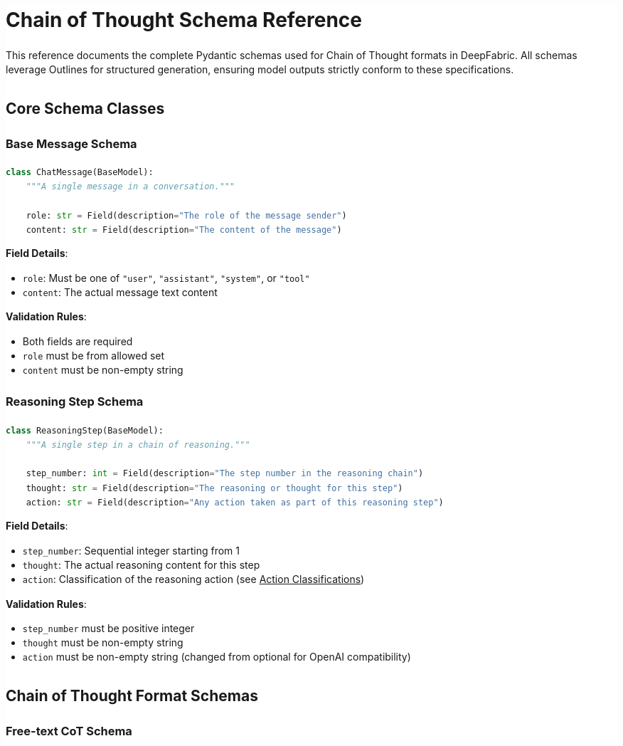 # Chain of Thought Schema Reference

This reference documents the complete Pydantic schemas used for Chain of Thought formats in DeepFabric. All schemas leverage Outlines for structured generation, ensuring model outputs strictly conform to these specifications.

## Core Schema Classes

### Base Message Schema

```python
class ChatMessage(BaseModel):
    """A single message in a conversation."""

    role: str = Field(description="The role of the message sender")
    content: str = Field(description="The content of the message")
```

**Field Details**:
- `role`: Must be one of `"user"`, `"assistant"`, `"system"`, or `"tool"`
- `content`: The actual message text content

**Validation Rules**:
- Both fields are required
- `role` must be from allowed set
- `content` must be non-empty string

### Reasoning Step Schema

```python
class ReasoningStep(BaseModel):
    """A single step in a chain of reasoning."""

    step_number: int = Field(description="The step number in the reasoning chain")
    thought: str = Field(description="The reasoning or thought for this step")
    action: str = Field(description="Any action taken as part of this reasoning step")
```

**Field Details**:
- `step_number`: Sequential integer starting from 1
- `thought`: The actual reasoning content for this step
- `action`: Classification of the reasoning action (see [Action Classifications](#action-classifications))

**Validation Rules**:
- `step_number` must be positive integer
- `thought` must be non-empty string
- `action` must be non-empty string (changed from optional for OpenAI compatibility)

## Chain of Thought Format Schemas

### Free-text CoT Schema
